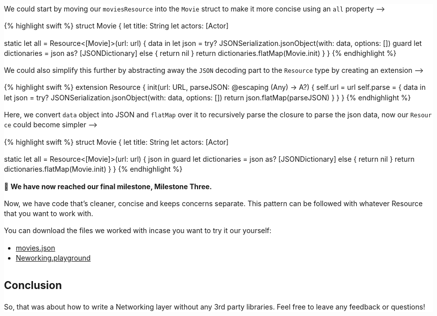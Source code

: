 We could start by moving our `moviesResource` into the `Movie` struct to make it more concise using an `all` property —>

{% highlight swift %}
struct Movie {
 let title: String
 let actors: [Actor]
 
 static let all = Resource<[Movie]>(url: url) { data in
   let json = try? JSONSerialization.jsonObject(with: data, options: [])
   guard let dictionaries = json as? [JSONDictionary] else { return nil }
   return dictionaries.flatMap(Movie.init)
 }
}
{% endhighlight %}

We could also simplify this further by abstracting away the `JSON` decoding part to the `Resource` type by creating an extension —>

{% highlight swift %}
extension Resource {
 init(url: URL, parseJSON: @escaping (Any) -> A?) {
   self.url = url
   self.parse = { data in
     let json = try? JSONSerialization.jsonObject(with: data, options: [])
     return json.flatMap(parseJSON)
   }
 }
}
{% endhighlight %}

Here, we convert `data` object into JSON and `flatMap` over it to recursively parse the closure to parse the json data, now our `Resource` could become simpler —>

{% highlight swift %}
struct Movie {
 let title: String
 let actors: [Actor]
 
 static let all = Resource<[Movie]>(url: url) { json in
   guard let dictionaries = json as? [JSONDictionary] else { return nil }
   return dictionaries.flatMap(Movie.init)
 }
}
{% endhighlight %}

🏁 **We have now reached our final milestone, Milestone Three.**

Now, we have code that’s cleaner, concise and keeps concerns separate. This pattern can be followed with whatever Resource that you want to work with.


You can download the files we worked with incase you want to try it our yourself:

- [movies.json](https://gist.github.com/arvindravi/5be87b14b9782a2b0957863310d87af7)
- [Neworking.playground](https://www.dropbox.com/s/zyryg0qtvxvqisq/Networking.playground.zip?dl=0)

## Conclusion

So, that was about how to write a Networking layer without any 3rd party libraries. Feel free to leave any feedback or questions!
